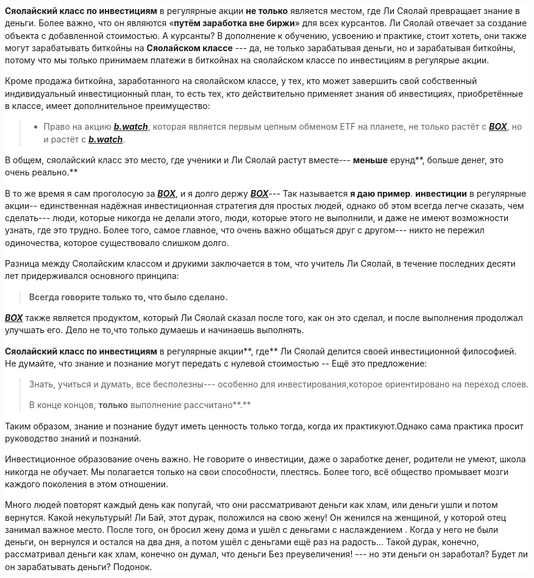 **Сяолайский класс по инвестициям** в регулярные акции **не только** является местом, где Ли Сяолай превращает знание в деньги. Более важно, что он являются «**путём заработка вне биржи**» для всех курсантов. Ли Сяолай отвечает за создание объекта с добавленной стоимостью. А курсанты? В дополнение к обучению, усвоению и практике, стоит хотеть, они также могут зарабатывать биткойны на **Сяолайском классе** --- да, не только зарабатывая деньги, но и зарабатывая биткойны, потому что мы только принимаем платежи в биткойнах на сяолайском классе по инвестициям в регулярые акции.

Кроме продажа биткойна, заработанного на сяолайском классе, у тех, кто может завершить свой собственный индивидуальный инвестиционный план, то есть тех, кто действительно применяет знания об инвестициях, приобретённые в классе, имеет дополнительное преимущество:

> - Право на акцию [***b.watch***](https://b.watch/), которая является первым цепным обменом ETF на планете, не только растёт с [***BOX***](https://b.watch/), но и растёт с [***b.watch***](https://b.watch/).

В общем, сяолайский класс это место, где ученики и Ли Сяолай растут вместе--- **меньше** ерунд**, больше денег, это очень реально.**

В то же время я сам проголосую за [***BOX***](https://b.watch/), и я долго держу [***BOX***](https://b.watch/)--- Так называется **я даю пример**. **инвестиции** в регулярные акции-- единственная надёжная инвестиционная стратегия для простых людей, однако об этом всегда легче сказать, чем сделать--- люди, которые никогда не делали этого, люди, которые этого не выполнили, и даже не имеют возможности узнать, где это трудно. Более того, самое главное, что очень важно общаться друг с другом--- никто не пережил одиночества, которое существовало слишком долго.

Разница между Сяолайским классом и друкими заключается в том, что учитель Ли Сяолай, в течение последних десяти лет придерживался основного принципа:

> **Всегда говорите только то, что было сделано.**

[***BOX***](https://b.watch/) также является продуктом, который Ли Сяолай сказал после того, как он это сделал, и после выполнения продолжал улучшать его. Дело не то,что только думаешь и начинаешь выполнять.

**Сяолайский класс по инвестициям** в регулярные акции**, где** Ли Сяолай делится своей инвестиционной философией. Не думайте, что знание и познание могут передать с нулевой стоимостью -- Ещё это предложение:

> Знать, учиться и думать, все бесполезны--- особенно для инвестирования,которое ориентировано на переход слоев.
>
> В конце концов, **только** выполнение рассчитано**.**

Таким образом, знание и познание будут иметь ценность только тогда, когда их практикуют.Однако сама практика просит руководство знаний и познаний.

Инвестиционное образование очень важно. Не говорите о инвестиции, даже о заработке денег, родители не умеют, школа никогда не обучает. Мы полагается только на свои способности, плестясь. Более того, всё общество промывает мозги каждого поколения в этом отношении.

Много людей повторят каждый день как попугай, что они рассматривают деньги как хлам, или деньги ушли и потом вернутся. Какой некультурый! Ли Бай, этот дурак, положился на свою жену! Он женился на женщиной, у которой отец занимал важное место. После того, он бросил жену дома и ушёл с деньгами с наслаждением . Когда у него не были деньги, он вернулся и остался на два дня, а потом ушёл с деньгами ещё раз на радость\... Такой дурак, конечно, рассматривал деньги как хлам, конечно он думал, что деньги Без преувеличения! --- но эти деньги он заработал? Будет ли он зарабатывать деньги? Подонок.
